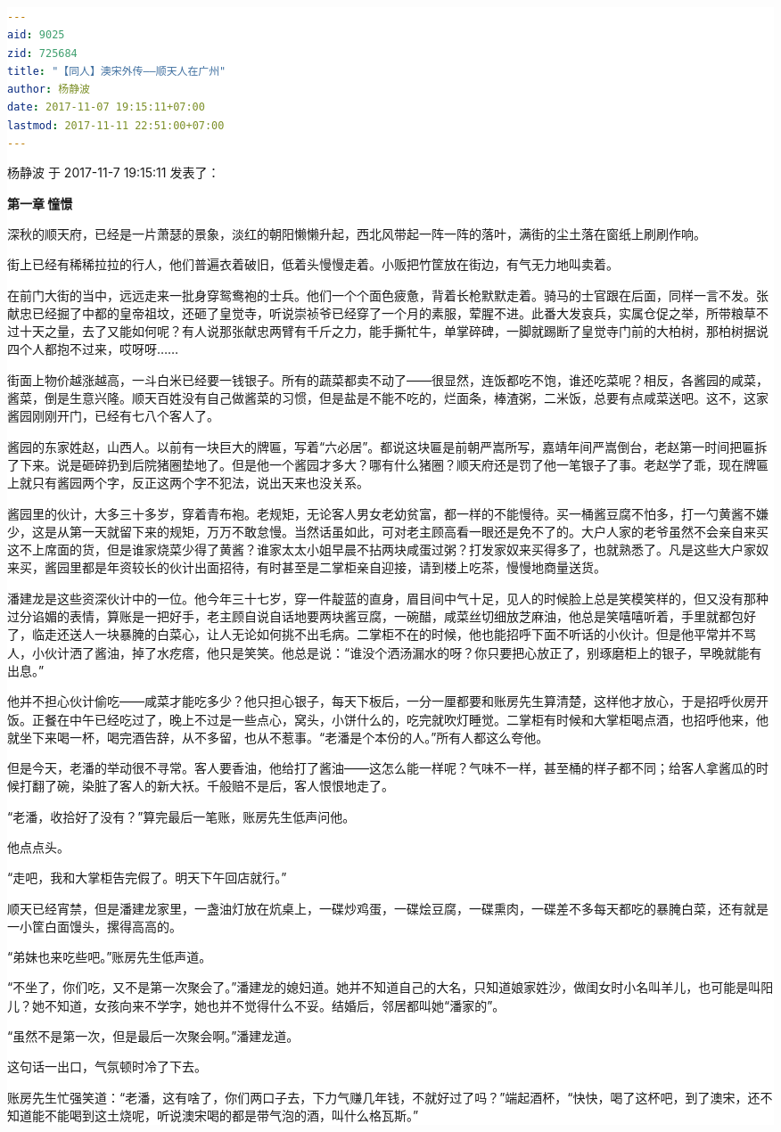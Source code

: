 ```yaml
---
aid: 9025
zid: 725684
title: "【同人】澳宋外传——顺天人在广州"
author: 杨静波
date: 2017-11-07 19:15:11+07:00
lastmod: 2017-11-11 22:51:00+07:00
---
```


杨静波 于 2017-11-7 19:15:11 发表了：

**第一章 憧憬**

深秋的顺天府，已经是一片萧瑟的景象，淡红的朝阳懒懒升起，西北风带起一阵一阵的落叶，满街的尘土落在窗纸上刷刷作响。

街上已经有稀稀拉拉的行人，他们普遍衣着破旧，低着头慢慢走着。小贩把竹筐放在街边，有气无力地叫卖着。

在前门大街的当中，远远走来一批身穿鸳鸯袍的士兵。他们一个个面色疲惫，背着长枪默默走着。骑马的士官跟在后面，同样一言不发。张献忠已经掘了中都的皇帝祖坟，还砸了皇觉寺，听说崇祯爷已经穿了一个月的素服，荤腥不进。此番大发哀兵，实属仓促之举，所带粮草不过十天之量，去了又能如何呢？有人说那张献忠两臂有千斤之力，能手撕牤牛，单掌碎碑，一脚就踢断了皇觉寺门前的大柏树，那柏树据说四个人都抱不过来，哎呀呀……

街面上物价越涨越高，一斗白米已经要一钱银子。所有的蔬菜都卖不动了——很显然，连饭都吃不饱，谁还吃菜呢？相反，各酱园的咸菜，酱菜，倒是生意兴隆。顺天百姓没有自己做酱菜的习惯，但是盐是不能不吃的，烂面条，棒渣粥，二米饭，总要有点咸菜送吧。这不，这家酱园刚刚开门，已经有七八个客人了。

酱园的东家姓赵，山西人。以前有一块巨大的牌匾，写着“六必居”。都说这块匾是前朝严嵩所写，嘉靖年间严嵩倒台，老赵第一时间把匾拆了下来。说是砸碎扔到后院猪圈垫地了。但是他一个酱园才多大？哪有什么猪圈？顺天府还是罚了他一笔银子了事。老赵学了乖，现在牌匾上就只有酱园两个字，反正这两个字不犯法，说出天来也没关系。

酱园里的伙计，大多三十多岁，穿着青布袍。老规矩，无论客人男女老幼贫富，都一样的不能慢待。买一桶酱豆腐不怕多，打一勺黄酱不嫌少，这是从第一天就留下来的规矩，万万不敢怠慢。当然话虽如此，可对老主顾高看一眼还是免不了的。大户人家的老爷虽然不会亲自来买这不上席面的货，但是谁家烧菜少得了黄酱？谁家太太小姐早晨不拈两块咸蛋过粥？打发家奴来买得多了，也就熟悉了。凡是这些大户家奴来买，酱园里都是年资较长的伙计出面招待，有时甚至是二掌柜亲自迎接，请到楼上吃茶，慢慢地商量送货。

潘建龙是这些资深伙计中的一位。他今年三十七岁，穿一件靛蓝的直身，眉目间中气十足，见人的时候脸上总是笑模笑样的，但又没有那种过分谄媚的表情，算账是一把好手，老主顾自说自话地要两块酱豆腐，一碗醋，咸菜丝切细放芝麻油，他总是笑嘻嘻听着，手里就都包好了，临走还送人一块暴腌的白菜心，让人无论如何挑不出毛病。二掌柜不在的时候，他也能招呼下面不听话的小伙计。但是他平常并不骂人，小伙计洒了酱油，掉了水疙瘩，他只是笑笑。他总是说：“谁没个洒汤漏水的呀？你只要把心放正了，别琢磨柜上的银子，早晚就能有出息。”

他并不担心伙计偷吃——咸菜才能吃多少？他只担心银子，每天下板后，一分一厘都要和账房先生算清楚，这样他才放心，于是招呼伙房开饭。正餐在中午已经吃过了，晚上不过是一些点心，窝头，小饼什么的，吃完就吹灯睡觉。二掌柜有时候和大掌柜喝点酒，也招呼他来，他就坐下来喝一杯，喝完酒告辞，从不多留，也从不惹事。“老潘是个本份的人。”所有人都这么夸他。

但是今天，老潘的举动很不寻常。客人要香油，他给打了酱油——这怎么能一样呢？气味不一样，甚至桶的样子都不同；给客人拿酱瓜的时候打翻了碗，染脏了客人的新大袄。千般赔不是后，客人恨恨地走了。

“老潘，收拾好了没有？”算完最后一笔账，账房先生低声问他。

他点点头。

“走吧，我和大掌柜告完假了。明天下午回店就行。”

顺天已经宵禁，但是潘建龙家里，一盏油灯放在炕桌上，一碟炒鸡蛋，一碟烩豆腐，一碟熏肉，一碟差不多每天都吃的暴腌白菜，还有就是一小筐白面馒头，摞得高高的。

“弟妹也来吃些吧。”账房先生低声道。

“不坐了，你们吃，又不是第一次聚会了。”潘建龙的媳妇道。她并不知道自己的大名，只知道娘家姓沙，做闺女时小名叫羊儿，也可能是叫阳儿？她不知道，女孩向来不学字，她也并不觉得什么不妥。结婚后，邻居都叫她“潘家的”。

“虽然不是第一次，但是最后一次聚会啊。”潘建龙道。

这句话一出口，气氛顿时冷了下去。

账房先生忙强笑道：“老潘，这有啥了，你们两口子去，下力气赚几年钱，不就好过了吗？”端起酒杯，“快快，喝了这杯吧，到了澳宋，还不知道能不能喝到这土烧呢，听说澳宋喝的都是带气泡的酒，叫什么格瓦斯。”
